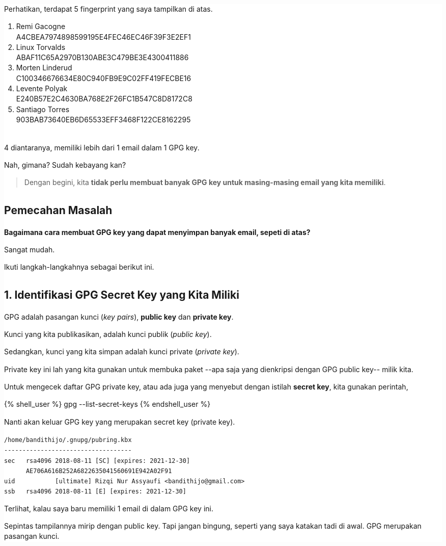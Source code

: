 Perhatikan, terdapat 5 fingerprint yang saya tampilkan di atas.

1. Remi Gacogne<br>A4CBEA7974898599195E4FEC46EC46F39F3E2EF1
2. Linux Torvalds<br>ABAF11C65A2970B130ABE3C479BE3E4300411886
3. Morten Linderud<br>C100346676634E80C940FB9E9C02FF419FECBE16
4. Levente Polyak<br>E240B57E2C4630BA768E2F26FC1B547C8D8172C8
5. Santiago Torres<br>903BAB73640EB6D65533EFF3468F122CE8162295

<br>
4 diantaranya, memiliki lebih dari 1 email dalam 1 GPG key.

Nah, gimana? Sudah kebayang kan?

> Dengan begini, kita **tidak perlu membuat banyak GPG key untuk masing-masing email yang kita memiliki**.

## Pemecahan Masalah

**Bagaimana cara membuat GPG key yang dapat menyimpan banyak email, sepeti di atas?**

Sangat mudah.

Ikuti langkah-langkahnya sebagai berikut ini.

## 1. Identifikasi GPG Secret Key yang Kita Miliki

GPG adalah pasangan kunci (*key pairs*), **public key** dan **private key**.

Kunci yang kita publikasikan, adalah kunci publik (*public key*).

Sedangkan, kunci yang kita simpan adalah kunci private (*private key*).

Private key ini lah yang kita gunakan untuk membuka paket --apa saja yang dienkripsi dengan GPG public key-- milik kita.

Untuk mengecek daftar GPG private key, atau ada juga yang menyebut dengan istilah **secret key**, kita gunakan perintah,

{% shell_user %}
gpg --list-secret-keys
{% endshell_user %}

Nanti akan keluar GPG key yang merupakan secret key (private key).

```
/home/bandithijo/.gnupg/pubring.kbx
-----------------------------------
sec   rsa4096 2018-08-11 [SC] [expires: 2021-12-30]
      AE706A616B252A6822635041560691E942A02F91
uid           [ultimate] Rizqi Nur Assyaufi <bandithijo@gmail.com>
ssb   rsa4096 2018-08-11 [E] [expires: 2021-12-30]

```

Terlihat, kalau saya baru memiliki 1 email di dalam GPG key ini.

Sepintas tampilannya mirip dengan public key. Tapi jangan bingung, seperti yang saya katakan tadi di awal. GPG merupakan pasangan kunci.
